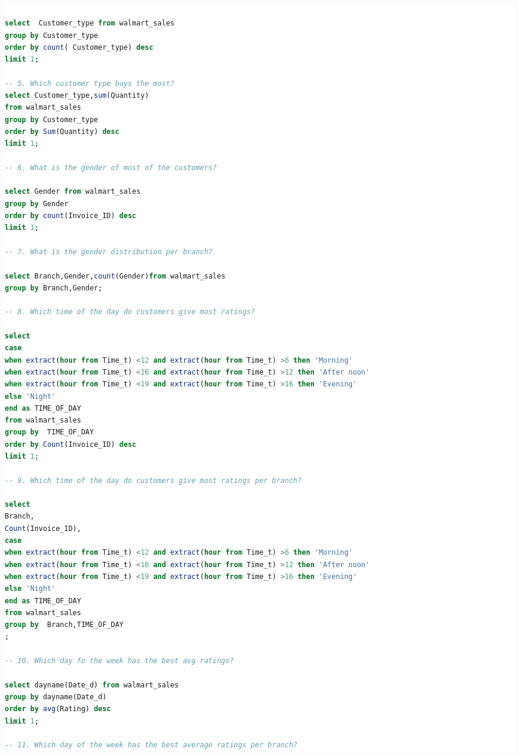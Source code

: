 ```sql

select  Customer_type from walmart_sales
group by Customer_type
order by count( Customer_type) desc
limit 1;

-- 5. Which customer type buys the most?
select Customer_type,sum(Quantity)
from walmart_sales
group by Customer_type
order by Sum(Quantity) desc
limit 1;

-- 6. What is the gender of most of the customers?

select Gender from walmart_sales
group by Gender
order by count(Invoice_ID) desc
limit 1;

-- 7. What is the gender distribution per branch?

select Branch,Gender,count(Gender)from walmart_sales
group by Branch,Gender;

-- 8. Which time of the day do customers give most ratings?

select 
case
when extract(hour from Time_t) <12 and extract(hour from Time_t) >6 then 'Morning'
when extract(hour from Time_t) <16 and extract(hour from Time_t) >12 then 'After noon'
when extract(hour from Time_t) <19 and extract(hour from Time_t) >16 then 'Evening'
else 'Night'
end as TIME_OF_DAY
from walmart_sales
group by  TIME_OF_DAY
order by Count(Invoice_ID) desc
limit 1;

-- 9. Which time of the day do customers give most ratings per branch?

select 
Branch,
Count(Invoice_ID),
case
when extract(hour from Time_t) <12 and extract(hour from Time_t) >6 then 'Morning'
when extract(hour from Time_t) <16 and extract(hour from Time_t) >12 then 'After noon'
when extract(hour from Time_t) <19 and extract(hour from Time_t) >16 then 'Evening'
else 'Night'
end as TIME_OF_DAY
from walmart_sales
group by  Branch,TIME_OF_DAY
;

-- 10. Which day fo the week has the best avg ratings?

select dayname(Date_d) from walmart_sales
group by dayname(Date_d)
order by avg(Rating) desc
limit 1;

-- 11. Which day of the week has the best average ratings per branch?

```